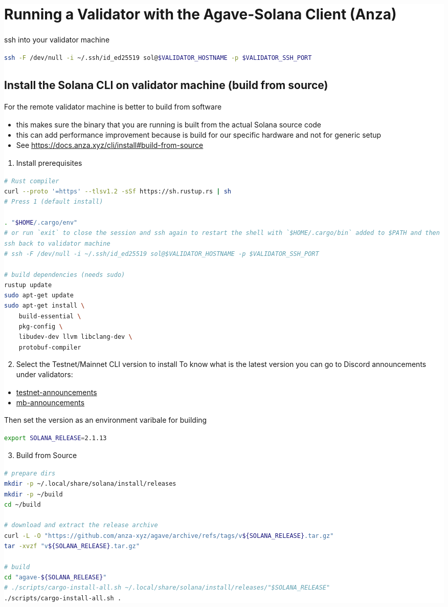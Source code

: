 # Running a Validator with the Agave-Solana Client (Anza)

ssh into your validator machine
```sh
ssh -F /dev/null -i ~/.ssh/id_ed25519 sol@$VALIDATOR_HOSTNAME -p $VALIDATOR_SSH_PORT
```

## Install the Solana CLI on validator machine (build from source)

For the remote validator machine is better to build from software
 - this makes sure the binary that you are running is built from the actual Solana source code
 - this can add performance improvement because is build for our specific hardware and not for generic setup
 - See https://docs.anza.xyz/cli/install#build-from-source

1. Install prerequisites
```sh
# Rust compiler
curl --proto '=https' --tlsv1.2 -sSf https://sh.rustup.rs | sh
# Press 1 (default install)

. "$HOME/.cargo/env"
# or run `exit` to close the session and ssh again to restart the shell with `$HOME/.cargo/bin` added to $PATH and then ssh back to validator machine
# ssh -F /dev/null -i ~/.ssh/id_ed25519 sol@$VALIDATOR_HOSTNAME -p $VALIDATOR_SSH_PORT

# build dependencies (needs sudo)
rustup update
sudo apt-get update
sudo apt-get install \
    build-essential \
    pkg-config \
    libudev-dev llvm libclang-dev \
    protobuf-compiler
```

2. Select the Testnet/Mainnet CLI version to install
To know what is the latest version you can go to Discord announcements under validators:
 - [testnet-announcements](https://discord.com/channels/428295358100013066/594138785558691840)
 - [mb-announcements](https://discord.com/channels/428295358100013066/669406841830244375)

Then set the version as an environment varibale for building

```sh
export SOLANA_RELEASE=2.1.13
```

3. Build from Source

```sh
# prepare dirs
mkdir -p ~/.local/share/solana/install/releases
mkdir -p ~/build
cd ~/build

# download and extract the release archive
curl -L -O "https://github.com/anza-xyz/agave/archive/refs/tags/v${SOLANA_RELEASE}.tar.gz"
tar -xvzf "v${SOLANA_RELEASE}.tar.gz"

# build
cd "agave-${SOLANA_RELEASE}"
# ./scripts/cargo-install-all.sh ~/.local/share/solana/install/releases/"$SOLANA_RELEASE"
./scripts/cargo-install-all.sh .
```
